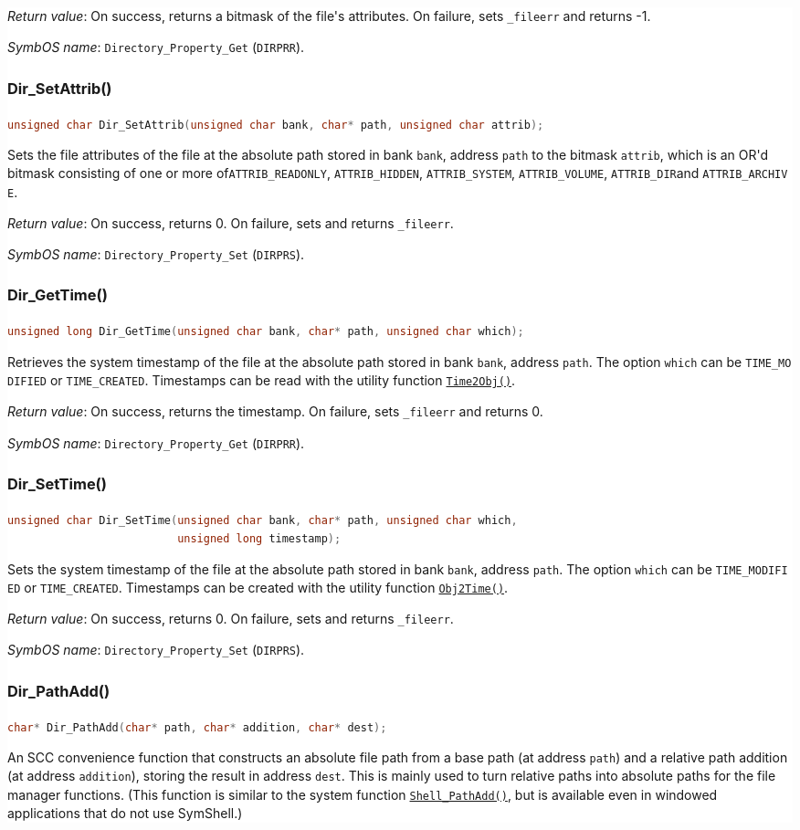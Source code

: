 *Return value*: On success, returns a bitmask of the file's attributes. On failure, sets `_fileerr` and returns -1.

*SymbOS name*: `Directory_Property_Get` (`DIRPRR`).

### Dir_SetAttrib()

```c
unsigned char Dir_SetAttrib(unsigned char bank, char* path, unsigned char attrib);
```

Sets the file attributes of the file at the absolute path stored in bank `bank`, address `path` to the bitmask `attrib`, which is an OR'd bitmask consisting of one or more of`ATTRIB_READONLY`, `ATTRIB_HIDDEN`, `ATTRIB_SYSTEM`, `ATTRIB_VOLUME`, `ATTRIB_DIR`and `ATTRIB_ARCHIVE`.

*Return value*: On success, returns 0. On failure, sets and returns `_fileerr`.

*SymbOS name*: `Directory_Property_Set` (`DIRPRS`).

### Dir_GetTime()

```c
unsigned long Dir_GetTime(unsigned char bank, char* path, unsigned char which);
```

Retrieves the system timestamp of the file at the absolute path stored in bank `bank`, address `path`. The option `which` can be `TIME_MODIFIED` or `TIME_CREATED`. Timestamps can be read with the utility function [`Time2Obj()`](#time2obj).

*Return value*: On success, returns the timestamp. On failure, sets `_fileerr` and returns 0.

*SymbOS name*: `Directory_Property_Get` (`DIRPRR`).

### Dir_SetTime()

```c
unsigned char Dir_SetTime(unsigned char bank, char* path, unsigned char which,
                          unsigned long timestamp);
```

Sets the system timestamp of the file at the absolute path stored in bank `bank`, address `path`. The option `which` can be `TIME_MODIFIED` or `TIME_CREATED`. Timestamps can be created with the utility function [`Obj2Time()`](#obj2time).

*Return value*: On success, returns 0. On failure, sets and returns `_fileerr`.

*SymbOS name*: `Directory_Property_Set` (`DIRPRS`).

### Dir_PathAdd()

```c
char* Dir_PathAdd(char* path, char* addition, char* dest);
```

An SCC convenience function that constructs an absolute file path from a base path (at address `path`) and a relative path addition (at address `addition`), storing the result in address `dest`. This is mainly used to turn relative paths into absolute paths for the file manager functions. (This function is similar to the system function [`Shell_PathAdd()`](#shell-pathadd), but is available even in windowed applications that do not use SymShell.)
